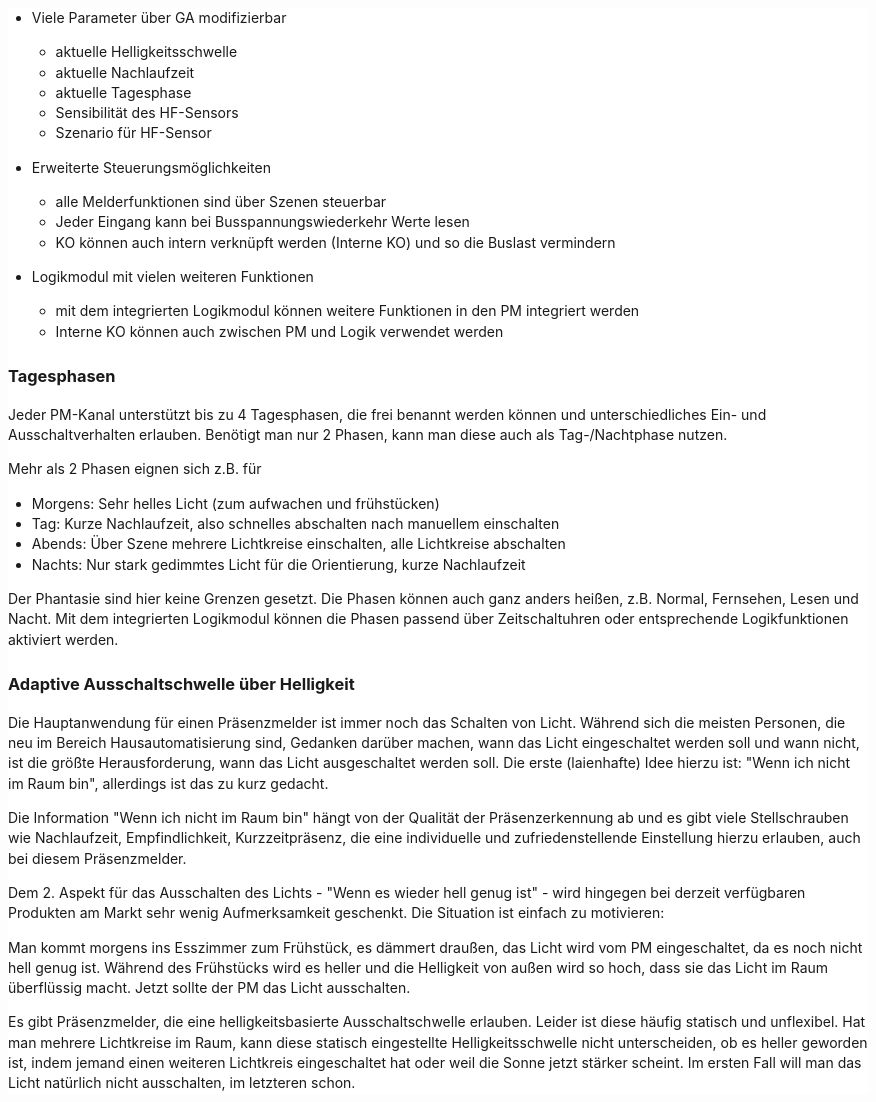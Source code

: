* Viele Parameter über GA modifizierbar
  * aktuelle Helligkeitsschwelle
  * aktuelle Nachlaufzeit
  * aktuelle Tagesphase
  * Sensibilität des HF-Sensors
  * Szenario für HF-Sensor

* Erweiterte Steuerungsmöglichkeiten
  * alle Melderfunktionen sind über Szenen steuerbar
  * Jeder Eingang kann bei Busspannungswiederkehr Werte lesen
  * KO können auch intern verknüpft werden (Interne KO) und so die Buslast vermindern

* Logikmodul mit vielen weiteren Funktionen
  * mit dem integrierten Logikmodul können weitere Funktionen in den PM integriert werden
  * Interne KO können auch zwischen PM und Logik verwendet werden 

### Tagesphasen

Jeder PM-Kanal unterstützt bis zu 4 Tagesphasen, die frei benannt werden können und unterschiedliches Ein- und Ausschaltverhalten erlauben. Benötigt man nur 2 Phasen, kann man diese auch als Tag-/Nachtphase nutzen.

Mehr als 2 Phasen eignen sich z.B. für

* Morgens: Sehr helles Licht (zum aufwachen und frühstücken)
* Tag: Kurze Nachlaufzeit, also schnelles abschalten nach manuellem einschalten
* Abends: Über Szene mehrere Lichtkreise einschalten, alle Lichtkreise abschalten
* Nachts: Nur stark gedimmtes Licht für die Orientierung, kurze Nachlaufzeit

Der Phantasie sind hier keine Grenzen gesetzt. Die Phasen können auch ganz anders heißen, z.B. Normal, Fernsehen, Lesen und Nacht. Mit dem integrierten Logikmodul können die Phasen passend über Zeitschaltuhren oder entsprechende Logikfunktionen aktiviert werden.

### Adaptive Ausschaltschwelle über Helligkeit

Die Hauptanwendung für einen Präsenzmelder ist immer noch das Schalten von Licht. Während sich die meisten Personen, die neu im Bereich Hausautomatisierung sind, Gedanken darüber machen, wann das Licht eingeschaltet werden soll und wann nicht, ist die größte Herausforderung, wann das Licht ausgeschaltet werden soll. Die erste (laienhafte) Idee hierzu ist: "Wenn ich nicht im Raum bin", allerdings ist das zu kurz gedacht.

Die Information "Wenn ich nicht im Raum bin" hängt von der Qualität der Präsenzerkennung ab und es gibt viele Stellschrauben wie Nachlaufzeit, Empfindlichkeit, Kurzzeitpräsenz, die eine individuelle und zufriedenstellende Einstellung hierzu erlauben, auch bei diesem Präsenzmelder.

Dem 2. Aspekt für das Ausschalten des Lichts - "Wenn es wieder hell genug ist" - wird hingegen bei derzeit verfügbaren Produkten am Markt sehr wenig Aufmerksamkeit geschenkt. Die Situation ist einfach zu motivieren:

Man kommt morgens ins Esszimmer zum Frühstück, es dämmert draußen, das Licht wird vom PM eingeschaltet, da es noch nicht hell genug ist. Während des Frühstücks wird es heller und die Helligkeit von außen wird so hoch, dass sie das Licht im Raum überflüssig macht. Jetzt sollte der PM das Licht ausschalten.

Es gibt Präsenzmelder, die eine helligkeitsbasierte Ausschaltschwelle erlauben. Leider ist diese häufig statisch und unflexibel. Hat man mehrere Lichtkreise im Raum, kann diese statisch eingestellte Helligkeitsschwelle nicht unterscheiden, ob es heller geworden ist, indem jemand einen weiteren Lichtkreis eingeschaltet hat oder weil die Sonne jetzt stärker scheint. Im ersten Fall will man das Licht natürlich nicht ausschalten, im letzteren schon.
